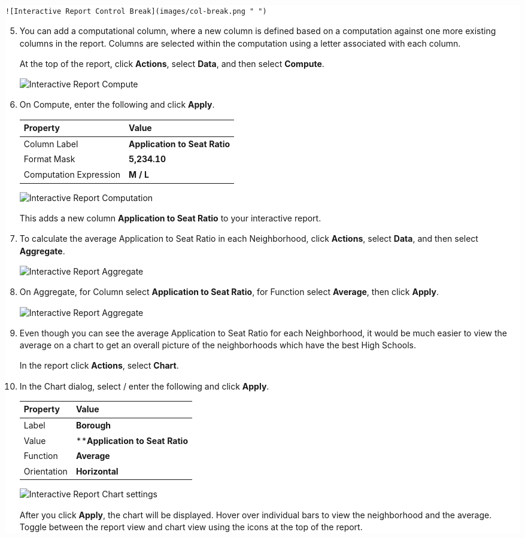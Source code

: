     ![Interactive Report Control Break](images/col-break.png " ")

5. You can add a computational column, where a new column is defined based on a computation against one more existing columns in the report. Columns are selected within the computation using a letter associated with each column.

    At the top of the report, click **Actions**, select **Data**, and then select **Compute**.

    ![Interactive Report Compute](images/go-compute.png " ")

6. On Compute, enter the following and click **Apply**.

    | Property | Value |
    | --- | --- |
    | Column Label | **Application to Seat Ratio** |
    | Format Mask | **5,234.10** |
    | Computation Expression | **M / L** |

    ![Interactive Report Computation](images/set-compute.png " ")

    This adds a new column **Application to Seat Ratio** to your interactive report.

7. To calculate the average Application to Seat Ratio in each Neighborhood, click **Actions**, select **Data**, and then select **Aggregate**.

    ![Interactive Report Aggregate](images/go-aggregate.png " ")

8. On Aggregate, for Column select **Application to Seat Ratio**, for Function select **Average**, then click **Apply**.

    ![Interactive Report Aggregate](images/set-aggregate.png " ")

9. Even though you can see the average Application to Seat Ratio for each Neighborhood, it would be much easier to view the average on a chart to get an overall picture of the neighborhoods which have the best High Schools.

    In the report click **Actions**, select **Chart**.

10. In the Chart dialog, select / enter the following and click **Apply**.

    | Property | Value |
    | --- | --- |
    | Label | **Borough** |
    | Value | ****Application to Seat Ratio** |
    | Function | **Average** |
    | Orientation | **Horizontal** |

    ![Interactive Report Chart settings](images/set-chart.png " ")

    After you click **Apply**, the chart will be displayed. Hover over individual bars to view the neighborhood and the average. Toggle between the report view and chart view using the icons at the top of the report.
